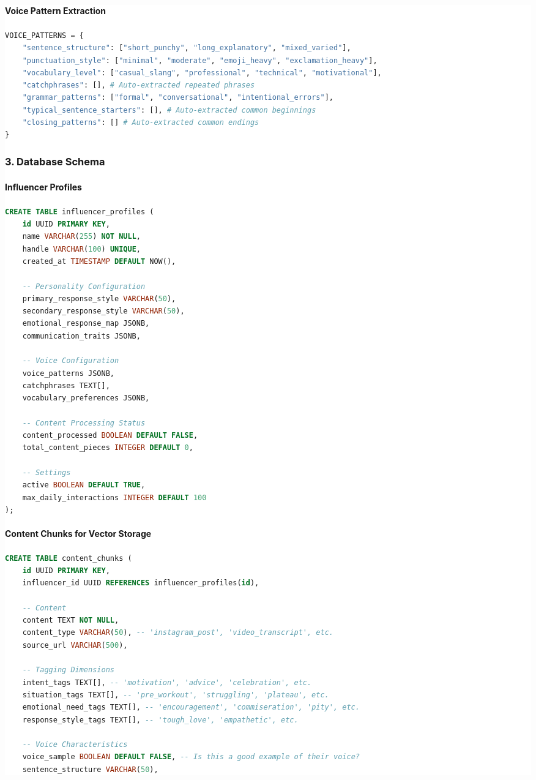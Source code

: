 #### Voice Pattern Extraction
```python
VOICE_PATTERNS = {
    "sentence_structure": ["short_punchy", "long_explanatory", "mixed_varied"],
    "punctuation_style": ["minimal", "moderate", "emoji_heavy", "exclamation_heavy"],
    "vocabulary_level": ["casual_slang", "professional", "technical", "motivational"],
    "catchphrases": [], # Auto-extracted repeated phrases
    "grammar_patterns": ["formal", "conversational", "intentional_errors"],
    "typical_sentence_starters": [], # Auto-extracted common beginnings
    "closing_patterns": [] # Auto-extracted common endings
}
```

### 3. Database Schema

#### Influencer Profiles
```sql
CREATE TABLE influencer_profiles (
    id UUID PRIMARY KEY,
    name VARCHAR(255) NOT NULL,
    handle VARCHAR(100) UNIQUE,
    created_at TIMESTAMP DEFAULT NOW(),
    
    -- Personality Configuration
    primary_response_style VARCHAR(50),
    secondary_response_style VARCHAR(50),
    emotional_response_map JSONB,
    communication_traits JSONB,
    
    -- Voice Configuration  
    voice_patterns JSONB,
    catchphrases TEXT[],
    vocabulary_preferences JSONB,
    
    -- Content Processing Status
    content_processed BOOLEAN DEFAULT FALSE,
    total_content_pieces INTEGER DEFAULT 0,
    
    -- Settings
    active BOOLEAN DEFAULT TRUE,
    max_daily_interactions INTEGER DEFAULT 100
);
```

#### Content Chunks for Vector Storage
```sql
CREATE TABLE content_chunks (
    id UUID PRIMARY KEY,
    influencer_id UUID REFERENCES influencer_profiles(id),
    
    -- Content
    content TEXT NOT NULL,
    content_type VARCHAR(50), -- 'instagram_post', 'video_transcript', etc.
    source_url VARCHAR(500),
    
    -- Tagging Dimensions
    intent_tags TEXT[], -- 'motivation', 'advice', 'celebration', etc.
    situation_tags TEXT[], -- 'pre_workout', 'struggling', 'plateau', etc. 
    emotional_need_tags TEXT[], -- 'encouragement', 'commiseration', 'pity', etc.
    response_style_tags TEXT[], -- 'tough_love', 'empathetic', etc.
    
    -- Voice Characteristics
    voice_sample BOOLEAN DEFAULT FALSE, -- Is this a good example of their voice?
    sentence_structure VARCHAR(50),
```